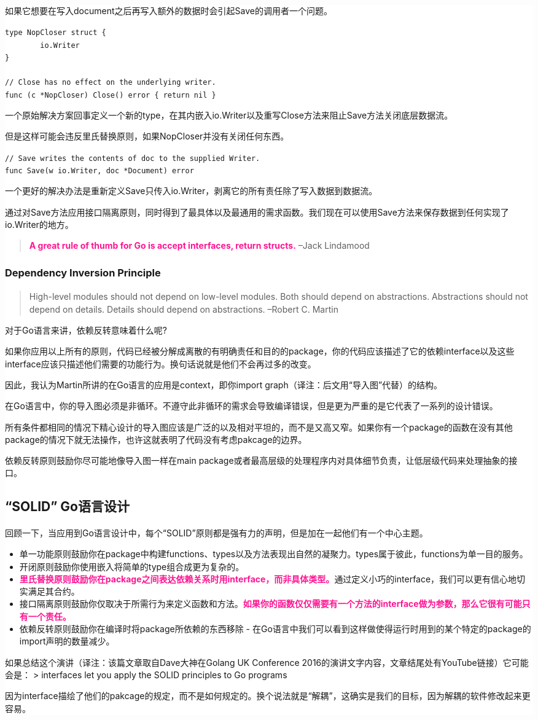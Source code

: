 如果它想要在写入document之后再写入额外的数据时会引起Save的调用者一个问题。
```
type NopCloser struct {
        io.Writer
}

// Close has no effect on the underlying writer.
func (c *NopCloser) Close() error { return nil }
```
一个原始解决方案回事定义一个新的type，在其内嵌入io.Writer以及重写Close方法来阻止Save方法关闭底层数据流。

但是这样可能会违反里氏替换原则，如果NopCloser并没有关闭任何东西。
```
// Save writes the contents of doc to the supplied Writer.
func Save(w io.Writer, doc *Document) error
```
一个更好的解决办法是重新定义Save只传入io.Writer，剥离它的所有责任除了写入数据到数据流。

通过对Save方法应用接口隔离原则，同时得到了最具体以及最通用的需求函数。我们现在可以使用Save方法来保存数据到任何实现了io.Writer的地方。

> <font color=DeepPink>**A great rule of thumb for Go is accept interfaces, return structs.**</font> –Jack Lindamood

### Dependency Inversion Principle
> High-level modules should not depend on low-level modules. Both should depend on abstractions. Abstractions should not depend on details. Details should depend on abstractions. –Robert C. Martin

对于Go语言来讲，依赖反转意味着什么呢?

如果你应用以上所有的原则，代码已经被分解成离散的有明确责任和目的的package，你的代码应该描述了它的依赖interface以及这些interface应该只描述他们需要的功能行为。换句话说就是他们不会再过多的改变。

因此，我认为Martin所讲的在Go语言的应用是context，即你import graph（译注：后文用“导入图”代替）的结构。

在Go语言中，你的导入图必须是非循环。不遵守此非循环的需求会导致编译错误，但是更为严重的是它代表了一系列的设计错误。

所有条件都相同的情况下精心设计的导入图应该是广泛的以及相对平坦的，而不是又高又窄。如果你有一个package的函数在没有其他package的情况下就无法操作，也许这就表明了代码没有考虑pakcage的边界。

依赖反转原则鼓励你尽可能地像导入图一样在main package或者最高层级的处理程序内对具体细节负责，让低层级代码来处理抽象的接口。

## “SOLID” Go语言设计
回顾一下，当应用到Go语言设计中，每个“SOLID”原则都是强有力的声明，但是加在一起他们有一个中心主题。

* 单一功能原则鼓励你在package中构建functions、types以及方法表现出自然的凝聚力。types属于彼此，functions为单一目的服务。
* 开闭原则鼓励你使用嵌入将简单的type组合成更为复杂的。
* <font color=DeepPink>**里氏替换原则鼓励你在package之间表达依赖关系时用interface，而非具体类型。**</font>通过定义小巧的interface，我们可以更有信心地切实满足其合约。
* 接口隔离原则鼓励你仅取决于所需行为来定义函数和方法。<font color=DeepPink>**如果你的函数仅仅需要有一个方法的interface做为参数，那么它很有可能只有一个责任。**</font>
* 依赖反转原则鼓励你在编译时将package所依赖的东西移除 - 在Go语言中我们可以看到这样做使得运行时用到的某个特定的package的import声明的数量减少。

如果总结这个演讲（译注：该篇文章取自Dave大神在Golang UK Conference 2016的演讲文字内容，文章结尾处有YouTube链接）它可能会是： > interfaces let you apply the SOLID principles to Go programs

因为interface描绘了他们的pakcage的规定，而不是如何规定的。换个说法就是“解耦”，这确实是我们的目标，因为解耦的软件修改起来更容易。
